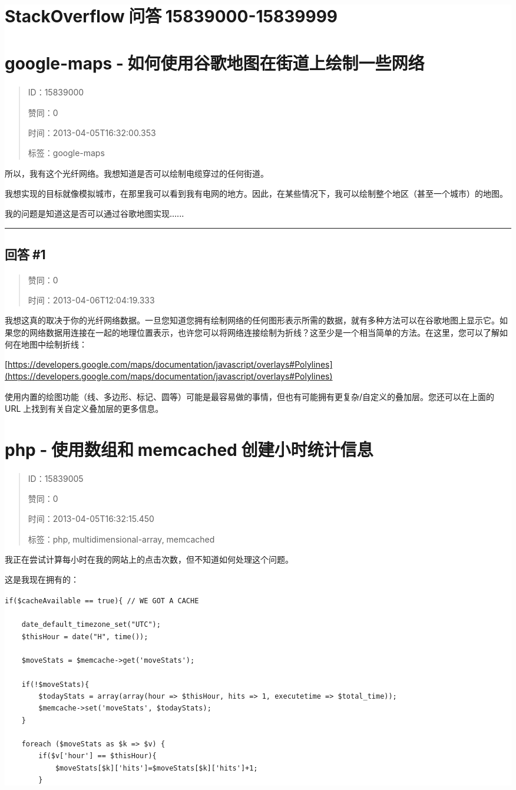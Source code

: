 # StackOverflow 问答 15839000-15839999

# google-maps - 如何使用谷歌地图在街道上绘制一些网络

> ID：15839000
> 
> 赞同：0
> 
> 时间：2013-04-05T16:32:00.353
> 
> 标签：google-maps

所以，我有这个光纤网络。我想知道是否可以绘制电缆穿过的任何街道。

我想实现的目标就像模拟城市，在那里我可以看到我有电网的地方。因此，在某些情况下，我可以绘制整个地区（甚至一个城市）的地图。

我的问题是知道这是否可以通过谷歌地图实现......

* * *

## 回答 #1

> 赞同：0
> 
> 时间：2013-04-06T12:04:19.333

我想这真的取决于你的光纤网络数据。一旦您知道您拥有绘制网络的任何图形表示所需的数据，就有多种方法可以在谷歌地图上显示它。如果您的网络数据用连接在一起的地理位置表示，也许您可​​以将网络连接绘制为折线？这至少是一个相当简单的方法。在这里，您可以了解如何在地图中绘制折线：

[https://developers.google.com/maps/documentation/javascript/overlays#Polylines](https://developers.google.com/maps/documentation/javascript/overlays#Polylines)

使用内置的绘图功能（线、多边形、标记、圆等）可能是最容易做的事情，但也有可能拥有更复杂/自定义的叠加层。您还可以在上面的 URL 上找到有关自定义叠加层的更多信息。

# php - 使用数组和 memcached 创建小时统计信息

> ID：15839005
> 
> 赞同：0
> 
> 时间：2013-04-05T16:32:15.450
> 
> 标签：php, multidimensional-array, memcached

我正在尝试计算每小时在我的网站上的点击次数，但不知道如何处理这个问题。

这是我现在拥有的：

```
if($cacheAvailable == true){ // WE GOT A CACHE

    date_default_timezone_set("UTC");
    $thisHour = date("H", time());

    $moveStats = $memcache->get('moveStats');

    if(!$moveStats){
        $todayStats = array(array(hour => $thisHour, hits => 1, executetime => $total_time));
        $memcache->set('moveStats', $todayStats);
    } 

    foreach ($moveStats as $k => $v) {
        if($v['hour'] == $thisHour){
            $moveStats[$k]['hits']=$moveStats[$k]['hits']+1;
        }
```